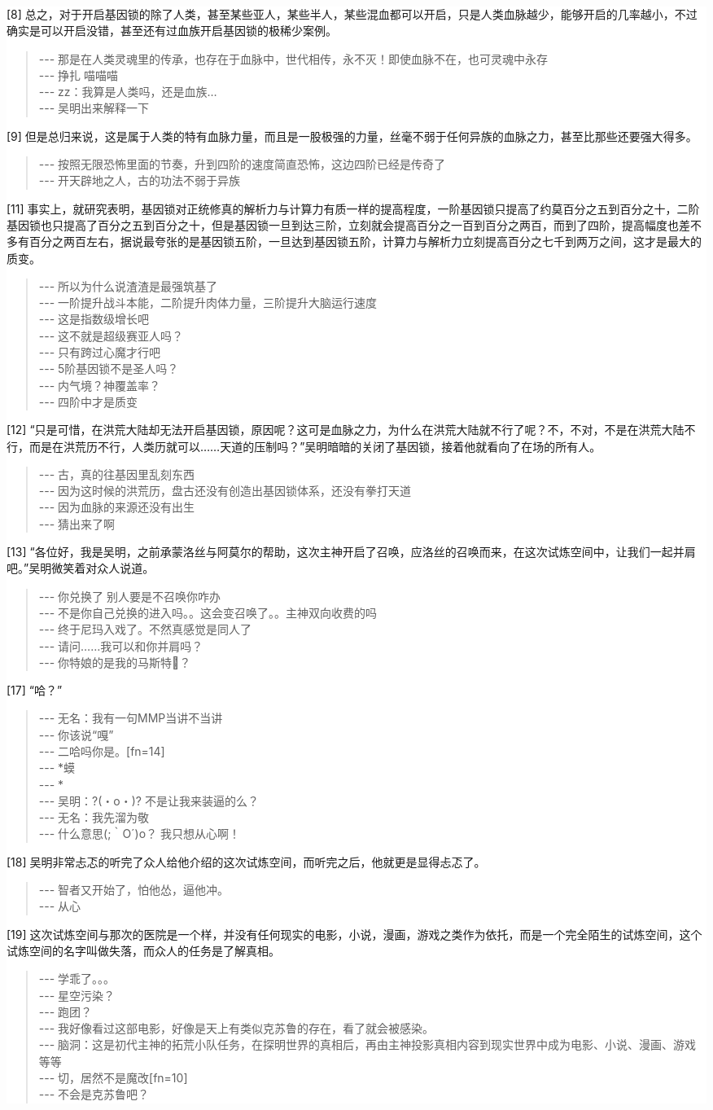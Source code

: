 [8] 总之，对于开启基因锁的除了人类，甚至某些亚人，某些半人，某些混血都可以开启，只是人类血脉越少，能够开启的几率越小，不过确实是可以开启没错，甚至还有过血族开启基因锁的极稀少案例。
>--- 那是在人类灵魂里的传承，也存在于血脉中，世代相传，永不灭！即使血脉不在，也可灵魂中永存<br>
>--- 挣扎 喵喵喵<br>
>--- zz：我算是人类吗，还是血族…<br>
>--- 吴明出来解释一下<br>

[9] 但是总归来说，这是属于人类的特有血脉力量，而且是一股极强的力量，丝毫不弱于任何异族的血脉之力，甚至比那些还要强大得多。
>--- 按照无限恐怖里面的节奏，升到四阶的速度简直恐怖，这边四阶已经是传奇了<br>
>--- 开天辟地之人，古的功法不弱于异族<br>

[11] 事实上，就研究表明，基因锁对正统修真的解析力与计算力有质一样的提高程度，一阶基因锁只提高了约莫百分之五到百分之十，二阶基因锁也只提高了百分之五到百分之十，但是基因锁一旦到达三阶，立刻就会提高百分之一百到百分之两百，而到了四阶，提高幅度也差不多有百分之两百左右，据说最夸张的是基因锁五阶，一旦达到基因锁五阶，计算力与解析力立刻提高百分之七千到两万之间，这才是最大的质变。
>--- 所以为什么说渣渣是最强筑基了<br>
>--- 一阶提升战斗本能，二阶提升肉体力量，三阶提升大脑运行速度<br>
>--- 这是指数级增长吧<br>
>--- 这不就是超级赛亚人吗？<br>
>--- 只有跨过心魔才行吧<br>
>--- 5阶基因锁不是圣人吗？<br>
>--- 内气境？神覆盖率？<br>
>--- 四阶中才是质变<br>

[12] “只是可惜，在洪荒大陆却无法开启基因锁，原因呢？这可是血脉之力，为什么在洪荒大陆就不行了呢？不，不对，不是在洪荒大陆不行，而是在洪荒历不行，人类历就可以……天道的压制吗？”吴明暗暗的关闭了基因锁，接着他就看向了在场的所有人。
>--- 古，真的往基因里乱刻东西<br>
>--- 因为这时候的洪荒历，盘古还没有创造出基因锁体系，还没有拳打天道<br>
>--- 因为血脉的来源还没有出生<br>
>--- 猜出来了啊<br>

[13] “各位好，我是吴明，之前承蒙洛丝与阿莫尔的帮助，这次主神开启了召唤，应洛丝的召唤而来，在这次试炼空间中，让我们一起并肩吧。”吴明微笑着对众人说道。
>--- 你兑换了 别人要是不召唤你咋办<br>
>--- 不是你自己兑换的进入吗。。这会变召唤了。。主神双向收费的吗<br>
>--- 终于尼玛入戏了。不然真感觉是同人了<br>
>--- 请问……我可以和你并肩吗？<br>
>--- 你特娘的是我的马斯特🐎？<br>

[17] “哈？”
>--- 无名：我有一句MMP当讲不当讲<br>
>--- 你该说“嘎”<br>
>--- 二哈吗你是。[fn=14]<br>
>--- *蟆<br>
>--- *<br>
>--- 吴明：?(・o・)? 不是让我来装逼的么？<br>
>--- 无名：我先溜为敬<br>
>--- 什么意思(;｀O´)o？
我只想从心啊！<br>

[18] 吴明非常忐忑的听完了众人给他介绍的这次试炼空间，而听完之后，他就更是显得忐忑了。
>--- 智者又开始了，怕他怂，逼他冲。<br>
>--- 从心<br>

[19] 这次试炼空间与那次的医院是一个样，并没有任何现实的电影，小说，漫画，游戏之类作为依托，而是一个完全陌生的试炼空间，这个试炼空间的名字叫做失落，而众人的任务是了解真相。
>--- 学乖了。。。<br>
>--- 星空污染？<br>
>--- 跑团？<br>
>--- 我好像看过这部电影，好像是天上有类似克苏鲁的存在，看了就会被感染。<br>
>--- 脑洞：这是初代主神的拓荒小队任务，在探明世界的真相后，再由主神投影真相内容到现实世界中成为电影、小说、漫画、游戏等等<br>
>--- 切，居然不是魔改[fn=10]<br>
>--- 不会是克苏鲁吧？<br>

